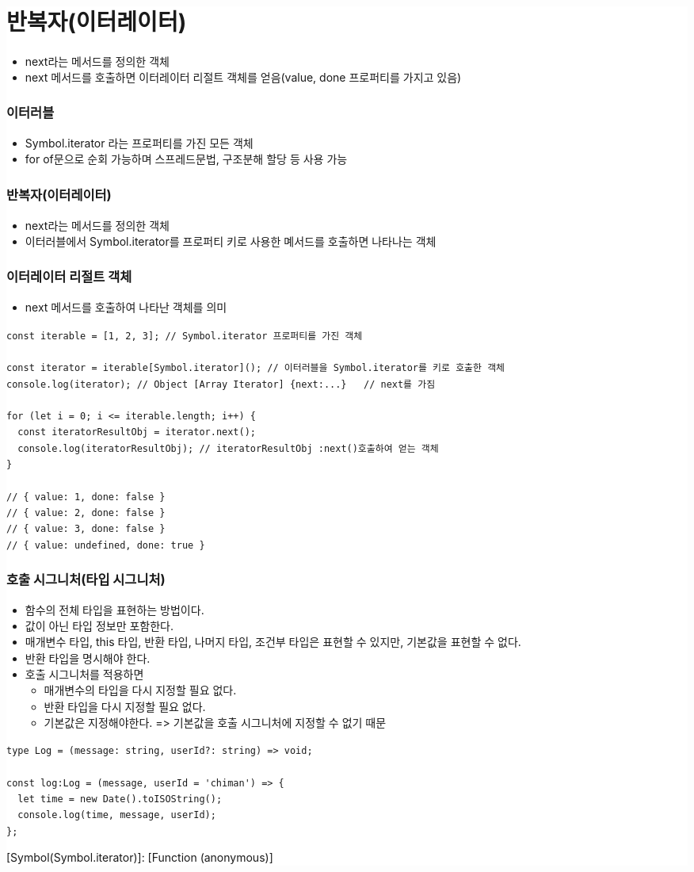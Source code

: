 # 반복자(이터레이터)

- next라는 메서드를 정의한 객체
- next 메서드를 호출하면 이터레이터 리절트 객체를 얻음(value, done 프로퍼티를 가지고 있음)

### 이터러블

- Symbol.iterator 라는 프로퍼티를 가진 모든 객체
- for of문으로 순회 가능하며 스프레드문법, 구조분해 할당 등 사용 가능

### 반복자(이터레이터)

- next라는 메서드를 정의한 객체
- 이터러블에서 Symbol.iterator를 프로퍼티 키로 사용한 몌서드를 호출하면 나타나는 객체

### 이터레이터 리절트 객체

- next 메서드를 호출하여 나타난 객체를 의미

```
const iterable = [1, 2, 3]; // Symbol.iterator 프로퍼티를 가진 객체

const iterator = iterable[Symbol.iterator](); // 이터러블을 Symbol.iterator를 키로 호출한 객체
console.log(iterator); // Object [Array Iterator] {next:...}   // next를 가짐

for (let i = 0; i <= iterable.length; i++) {
  const iteratorResultObj = iterator.next();
  console.log(iteratorResultObj); // iteratorResultObj :next()호출하여 얻는 객체
}

// { value: 1, done: false }
// { value: 2, done: false }
// { value: 3, done: false }
// { value: undefined, done: true }

```

### 호출 시그니처(타입 시그니처)

- 함수의 전체 타입을 표현하는 방법이다.
- 값이 아닌 타입 정보만 포함한다.
- 매개변수 타입, this 타입, 반환 타입, 나머지 타입, 조건부 타입은 표현할 수 있지만, 기본값을 표현할 수 없다.
- 반환 타입을 명시해야 한다.
- 호출 시그니처를 적용하면
  - 매개변수의 타입을 다시 지정할 필요 없다.
  - 반환 타입을 다시 지정할 필요 없다.
  - 기본값은 지정해야한다. => 기본값을 호출 시그니처에 지정할 수 없기 때문

```
type Log = (message: string, userId?: string) => void;

const log:Log = (message, userId = 'chiman') => {
  let time = new Date().toISOString();
  console.log(time, message, userId);
};

```


  [Symbol(Symbol.iterator)]: [Function (anonymous)]